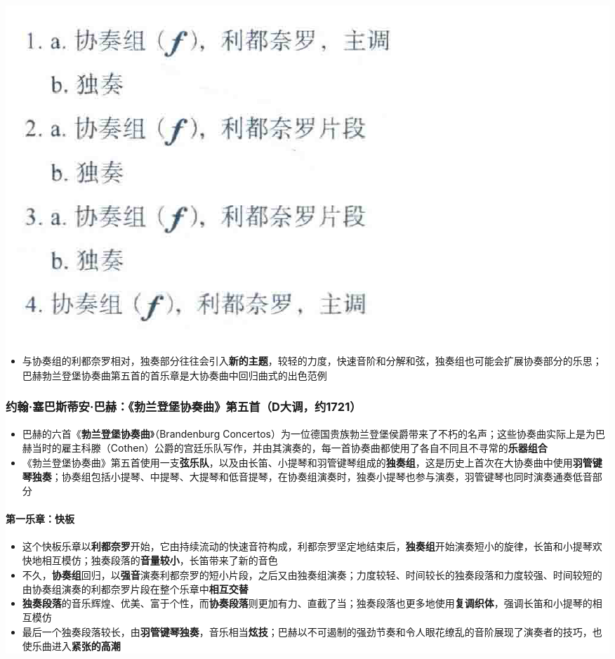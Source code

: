 ![](../images/大协奏曲.png)
* 与协奏组的利都奈罗相对，独奏部分往往会引入**新的主题**，较轻的力度，快速音阶和分解和弦，独奏组也可能会扩展协奏部分的乐思；巴赫勃兰登堡协奏曲第五首的首乐章是大协奏曲中回归曲式的出色范例
### 约翰·塞巴斯蒂安·巴赫：《勃兰登堡协奏曲》第五首（D大调，约1721）
* 巴赫的六首《**勃兰登堡协奏曲**》（Brandenburg Concertos）为一位德国贵族勃兰登堡侯爵带来了不朽的名声；这些协奏曲实际上是为巴赫当时的雇主科滕（Cothen）公爵的宫廷乐队写作，并由其演奏的，每一首协奏曲都使用了各自不同且不寻常的**乐器组合**
* 《勃兰登堡协奏曲》第五首使用一支**弦乐队**，以及由长笛、小提琴和羽管键琴组成的**独奏组**，这是历史上首次在大协奏曲中使用**羽管键琴独奏**；协奏组包括小提琴、中提琴、大提琴和低音提琴，在协奏组演奏时，独奏小提琴也参与演奏，羽管键琴也同时演奏通奏低音部分
#### 第一乐章：快板
* 这个快板乐章以**利都奈罗**开始，它由持续流动的快速音符构成，利都奈罗坚定地结束后，**独奏组**开始演奏短小的旋律，长笛和小提琴欢快地相互模仿；独奏段落的**音量较小**，长笛带来了新的音色
* 不久，**协奏组**回归，以**强音**演奏利都奈罗的短小片段，之后又由独奏组演奏；力度较轻、时间较长的独奏段落和力度较强、时间较短的由协奏组演奏的利都奈罗片段在整个乐章中**相互交替**
* **独奏段落**的音乐辉煌、优美、富于个性，而**协奏段落**则更加有力、直截了当；独奏段落也更多地使用**复调织体**，强调长笛和小提琴的相互模仿
* 最后一个独奏段落较长，由**羽管键琴独奏**，音乐相当**炫技**；巴赫以不可遏制的强劲节奏和令人眼花缭乱的音阶展现了演奏者的技巧，也使乐曲进入**紧张的高潮**